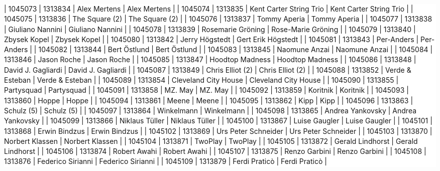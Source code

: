 | 1045073 | 1313834 | Alex Mertens | Alex Mertens |
| 1045074 | 1313835 | Kent Carter String Trio | Kent Carter String Trio |
| 1045075 | 1313836 | The Square (2) | The Square (2) |
| 1045076 | 1313837 | Tommy Aperia | Tommy Aperia |
| 1045077 | 1313838 | Giuliano Nannini | Giuliano Nannini |
| 1045078 | 1313839 | Rosemarie Gröning | Rose-Marie Gröning |
| 1045079 | 1313840 | Zbysek Kopel | Zbysek Kopel |
| 1045080 | 1313842 | Jerry Högstedt | Gert Erik Högstedt |
| 1045081 | 1313843 | Per-Anders | Per-Anders |
| 1045082 | 1313844 | Bert Östlund | Bert Östlund |
| 1045083 | 1313845 | Naomune Anzai | Naomune Anzai |
| 1045084 | 1313846 | Jason Roche | Jason Roche |
| 1045085 | 1313847 | Hoodtop Madness | Hoodtop Madness |
| 1045086 | 1313848 | David J. Gagliardi | David J. Gagliardi |
| 1045087 | 1313849 | Chris Elliot (2) | Chris Elliot (2) |
| 1045088 | 1313852 | Verde & Esteban | Verde & Esteban |
| 1045089 | 1313854 | Cleveland City House | Cleveland City House |
| 1045090 | 1313855 | Partysquad | Partysquad |
| 1045091 | 1313858 | MZ. May | MZ. May |
| 1045092 | 1313859 | Koritnik | Koritnik |
| 1045093 | 1313860 | Hoppe | Hoppe |
| 1045094 | 1313861 | Meene | Meene |
| 1045095 | 1313862 | Kipp | Kipp |
| 1045096 | 1313863 | Schulz (5) | Schulz (5) |
| 1045097 | 1313864 | Winkelmann | Winkelmann |
| 1045098 | 1313865 | Andrea Yankovsky | Andrea Yankovsky |
| 1045099 | 1313866 | Niklaus Tüller | Niklaus Tüller |
| 1045100 | 1313867 | Luise Gaugler | Luise Gaugler |
| 1045101 | 1313868 | Erwin Bindzus | Erwin Bindzus |
| 1045102 | 1313869 | Urs Peter Schneider | Urs Peter Schneider |
| 1045103 | 1313870 | Norbert Klassen | Norbert Klassen |
| 1045104 | 1313871 | TwoPlay | TwoPlay |
| 1045105 | 1313872 | Gerald Lindhorst | Gerald Lindhorst |
| 1045106 | 1313874 | Robert Awahi | Robert Awahi |
| 1045107 | 1313875 | Renzo Garbini | Renzo Garbini |
| 1045108 | 1313876 | Federico Sirianni | Federico Sirianni |
| 1045109 | 1313879 | Ferdi Praticò | Ferdi Praticò |